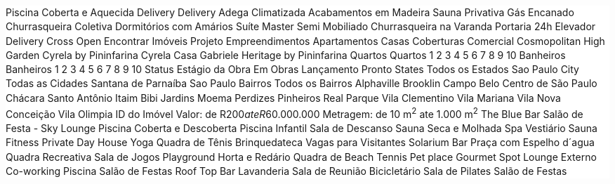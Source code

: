 Piscina Coberta e Aquecida
Delivery
Delivery
Adega Climatizada
Acabamentos em Madeira
Sauna Privativa
Gás Encanado
Churrasqueira Coletiva
Dormitórios com Amários
Suíte Master
Semi Mobiliado
Churrasqueira na Varanda
Portaria 24h
Elevador Delivery
Cross Open
Encontrar Imóveis
Projeto Empreendimentos  Apartamentos Casas Coberturas Comercial Cosmopolitan High Garden Cyrela by Pininfarina Cyrela Casa Gabriele Heritage by Pininfarina
Quartos Quartos  1  2  3  4  5  6  7  8  9  10 
Banheiros Banheiros  1  2  3  4  5  6  7  8  9  10 
Status Estágio da Obra  Em Obras Lançamento Pronto
States Todos os Estados  Sao Paulo
City Todas as Cidades  Santana de Parnaíba Sao Paulo
Bairros Todos os Bairros  Alphaville Brooklin Campo Belo Centro de São Paulo Chácara Santo Antônio Itaim Bibi Jardins Moema Perdizes Pinheiros Real Parque Vila Clementino Vila Mariana Vila Nova Conceição Vila Olimpia
ID do Imóvel
Valor: de R$200 ate R$60.000.000
Metragem: de 10 m<sup>2</sup> ate 1.000 m<sup>2</sup>
The Blue Bar
Salão de Festa - Sky Lounge
Piscina Coberta e Descoberta
Piscina Infantil
Sala de Descanso
Sauna Seca e Molhada
Spa
Vestiário
Sauna
Fitness
Private Day House
Yoga
Quadra de Tênis
Brinquedateca
Vagas para Visitantes
Solarium
Bar
Praça com Espelho d´agua
Quadra Recreativa
Sala de Jogos
Playground
Horta e Redário
Quadra de Beach Tennis
Pet place
Gourmet Spot
Lounge Externo
Co-working
Piscina
Salão de Festas
Roof Top Bar
Lavanderia
Sala de Reunião
Bicicletário
Sala de Pilates
Salão de Festas